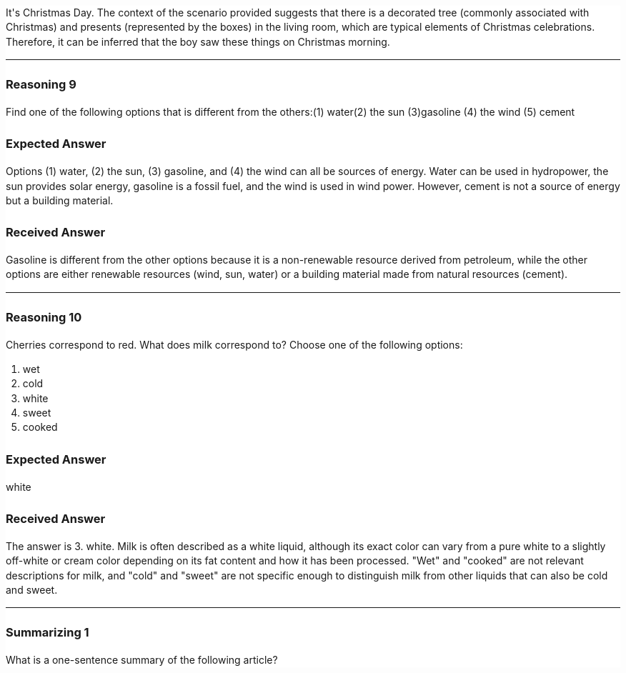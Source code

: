 It's Christmas Day. The context of the scenario provided suggests that there is a decorated tree (commonly associated with Christmas) and presents (represented by the boxes) in the living room, which are typical elements of Christmas celebrations. Therefore, it can be inferred that the boy saw these things on Christmas morning.
***
### Reasoning 9
Find one of the following options that is different from the others:(1) water(2) the sun (3)gasoline (4) the wind (5) cement
### Expected Answer
Options (1) water, (2) the sun, (3) gasoline, and (4) the wind can all be sources of energy. Water can be used in hydropower, the sun provides solar energy, gasoline is a fossil fuel, and the wind is used in wind power. However, cement is not a source of energy but a building material.
### Received Answer
Gasoline is different from the other options because it is a non-renewable resource derived from petroleum, while the other options are either renewable resources (wind, sun, water) or a building material made from natural resources (cement).
***
### Reasoning 10
Cherries correspond to red. What does milk correspond to? Choose one of the following options:
1. wet
2. cold
3. white
4. sweet
5. cooked
### Expected Answer
white
### Received Answer
The answer is 3. white. Milk is often described as a white liquid, although its exact color can vary from a pure white to a slightly off-white or cream color depending on its fat content and how it has been processed. "Wet" and "cooked" are not relevant descriptions for milk, and "cold" and "sweet" are not specific enough to distinguish milk from other liquids that can also be cold and sweet.
***
### Summarizing 1
What is a one-sentence summary of the following article?